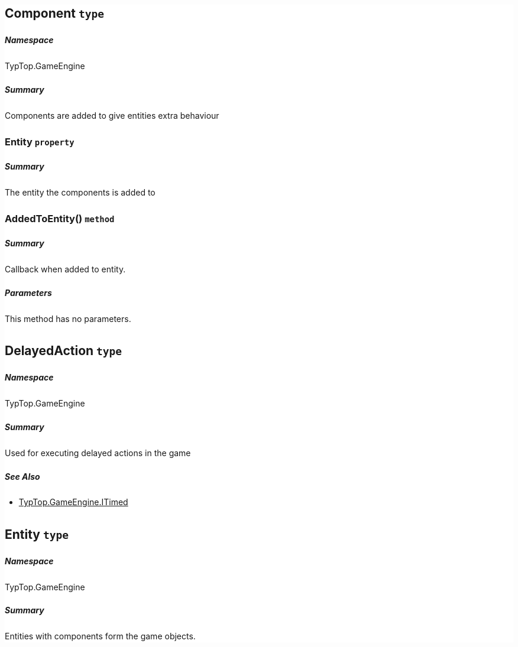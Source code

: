 <a name='T-TypTop-GameEngine-Component'></a>
## Component `type`

##### Namespace

TypTop.GameEngine

##### Summary

Components are added to give entities extra behaviour

<a name='P-TypTop-GameEngine-Component-Entity'></a>
### Entity `property`

##### Summary

The entity the components is added to

<a name='M-TypTop-GameEngine-Component-AddedToEntity'></a>
### AddedToEntity() `method`

##### Summary

Callback when added to entity.

##### Parameters

This method has no parameters.

<a name='T-TypTop-GameEngine-DelayedAction'></a>
## DelayedAction `type`

##### Namespace

TypTop.GameEngine

##### Summary

Used for executing delayed actions in the game

##### See Also

- [TypTop.GameEngine.ITimed](#T-TypTop-GameEngine-ITimed 'TypTop.GameEngine.ITimed')

<a name='T-TypTop-GameEngine-Entity'></a>
## Entity `type`

##### Namespace

TypTop.GameEngine

##### Summary

Entities with components form the game objects.
